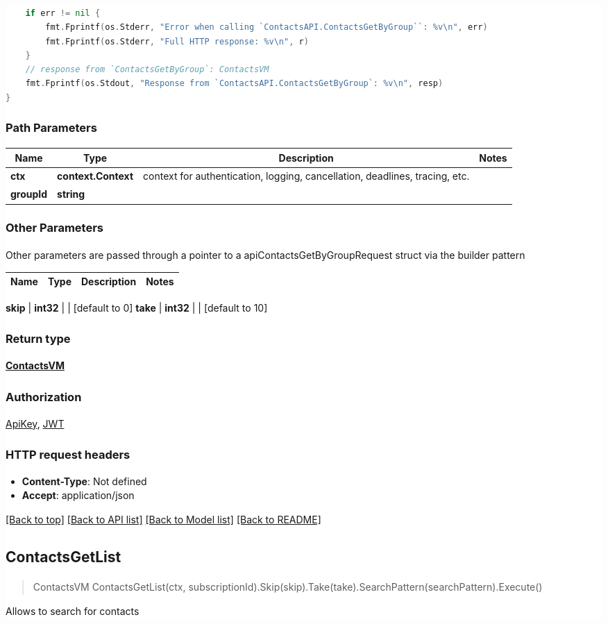 ```go
	if err != nil {
		fmt.Fprintf(os.Stderr, "Error when calling `ContactsAPI.ContactsGetByGroup``: %v\n", err)
		fmt.Fprintf(os.Stderr, "Full HTTP response: %v\n", r)
	}
	// response from `ContactsGetByGroup`: ContactsVM
	fmt.Fprintf(os.Stdout, "Response from `ContactsAPI.ContactsGetByGroup`: %v\n", resp)
}
```

### Path Parameters


Name | Type | Description  | Notes
------------- | ------------- | ------------- | -------------
**ctx** | **context.Context** | context for authentication, logging, cancellation, deadlines, tracing, etc.
**groupId** | **string** |  | 

### Other Parameters

Other parameters are passed through a pointer to a apiContactsGetByGroupRequest struct via the builder pattern


Name | Type | Description  | Notes
------------- | ------------- | ------------- | -------------

 **skip** | **int32** |  | [default to 0]
 **take** | **int32** |  | [default to 10]

### Return type

[**ContactsVM**](ContactsVM.md)

### Authorization

[ApiKey](../README.md#ApiKey), [JWT](../README.md#JWT)

### HTTP request headers

- **Content-Type**: Not defined
- **Accept**: application/json

[[Back to top]](#) [[Back to API list]](../README.md#documentation-for-api-endpoints)
[[Back to Model list]](../README.md#documentation-for-models)
[[Back to README]](../README.md)


## ContactsGetList

> ContactsVM ContactsGetList(ctx, subscriptionId).Skip(skip).Take(take).SearchPattern(searchPattern).Execute()

Allows to search for contacts
